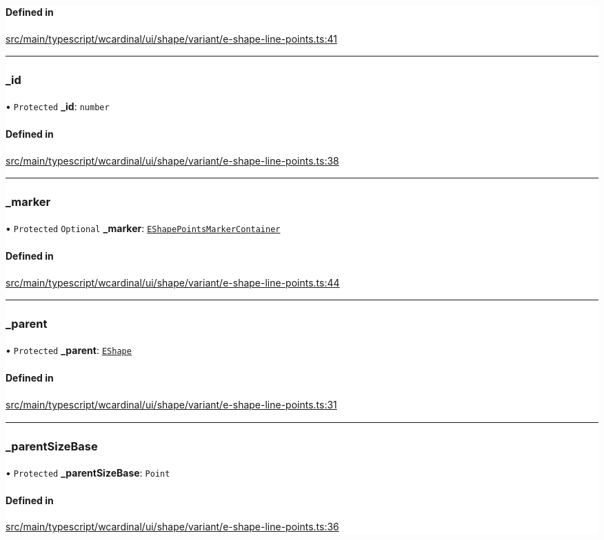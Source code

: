 #### Defined in

[src/main/typescript/wcardinal/ui/shape/variant/e-shape-line-points.ts:41](https://github.com/winter-cardinal/winter-cardinal-ui/blob/v0.310.1/src/main/typescript/wcardinal/ui/shape/variant/e-shape-line-points.ts#L41)

___

### \_id

• `Protected` **\_id**: `number`

#### Defined in

[src/main/typescript/wcardinal/ui/shape/variant/e-shape-line-points.ts:38](https://github.com/winter-cardinal/winter-cardinal-ui/blob/v0.310.1/src/main/typescript/wcardinal/ui/shape/variant/e-shape-line-points.ts#L38)

___

### \_marker

• `Protected` `Optional` **\_marker**: [`EShapePointsMarkerContainer`](../interfaces/EShapePointsMarkerContainer.md)

#### Defined in

[src/main/typescript/wcardinal/ui/shape/variant/e-shape-line-points.ts:44](https://github.com/winter-cardinal/winter-cardinal-ui/blob/v0.310.1/src/main/typescript/wcardinal/ui/shape/variant/e-shape-line-points.ts#L44)

___

### \_parent

• `Protected` **\_parent**: [`EShape`](../interfaces/EShape.md)

#### Defined in

[src/main/typescript/wcardinal/ui/shape/variant/e-shape-line-points.ts:31](https://github.com/winter-cardinal/winter-cardinal-ui/blob/v0.310.1/src/main/typescript/wcardinal/ui/shape/variant/e-shape-line-points.ts#L31)

___

### \_parentSizeBase

• `Protected` **\_parentSizeBase**: `Point`

#### Defined in

[src/main/typescript/wcardinal/ui/shape/variant/e-shape-line-points.ts:36](https://github.com/winter-cardinal/winter-cardinal-ui/blob/v0.310.1/src/main/typescript/wcardinal/ui/shape/variant/e-shape-line-points.ts#L36)
